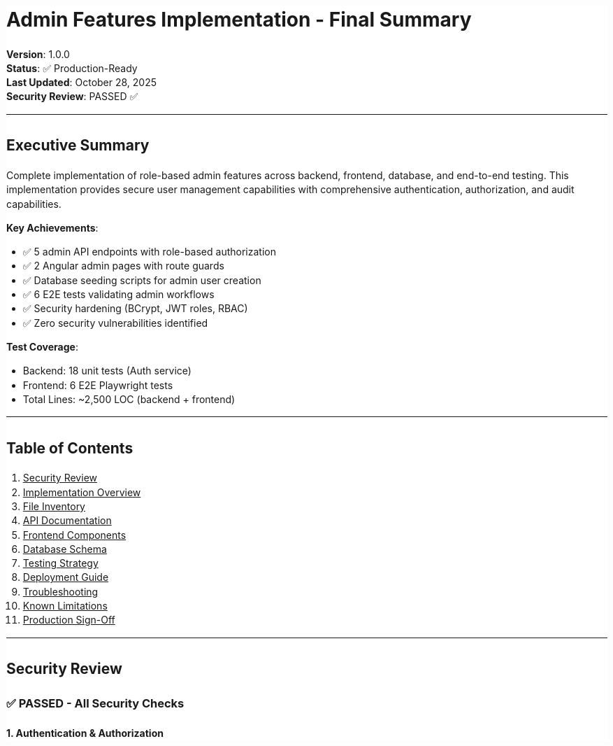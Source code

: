 # Admin Features Implementation - Final Summary

**Version**: 1.0.0  
**Status**: ✅ Production-Ready  
**Last Updated**: October 28, 2025  
**Security Review**: PASSED ✅

---

## Executive Summary

Complete implementation of role-based admin features across backend, frontend, database, and end-to-end testing. This implementation provides secure user management capabilities with comprehensive authentication, authorization, and audit capabilities.

**Key Achievements**:
- ✅ 5 admin API endpoints with role-based authorization
- ✅ 2 Angular admin pages with route guards
- ✅ Database seeding scripts for admin user creation
- ✅ 6 E2E tests validating admin workflows
- ✅ Security hardening (BCrypt, JWT roles, RBAC)
- ✅ Zero security vulnerabilities identified

**Test Coverage**:
- Backend: 18 unit tests (Auth service)
- Frontend: 6 E2E Playwright tests
- Total Lines: ~2,500 LOC (backend + frontend)

---

## Table of Contents

1. [Security Review](#security-review)
2. [Implementation Overview](#implementation-overview)
3. [File Inventory](#file-inventory)
4. [API Documentation](#api-documentation)
5. [Frontend Components](#frontend-components)
6. [Database Schema](#database-schema)
7. [Testing Strategy](#testing-strategy)
8. [Deployment Guide](#deployment-guide)
9. [Troubleshooting](#troubleshooting)
10. [Known Limitations](#known-limitations)
11. [Production Sign-Off](#production-sign-off)

---

## Security Review

### ✅ PASSED - All Security Checks

#### 1. Authentication & Authorization
